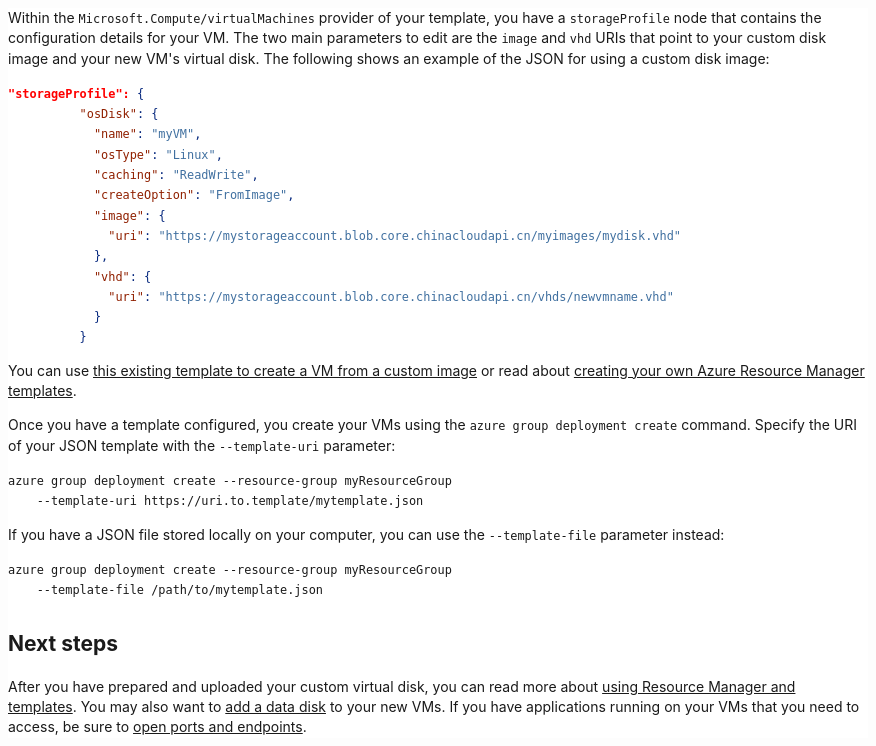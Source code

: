 Within the `Microsoft.Compute/virtualMachines` provider of your template, you have a `storageProfile` node that contains the configuration details for your VM. The two main parameters to edit are the `image` and `vhd` URIs that point to your custom disk image and your new VM's virtual disk. The following shows an example of the JSON for using a custom disk image:

```json
"storageProfile": {
          "osDisk": {
            "name": "myVM",
            "osType": "Linux",
            "caching": "ReadWrite",
            "createOption": "FromImage",
            "image": {
              "uri": "https://mystorageaccount.blob.core.chinacloudapi.cn/myimages/mydisk.vhd"
            },
            "vhd": {
              "uri": "https://mystorageaccount.blob.core.chinacloudapi.cn/vhds/newvmname.vhd"
            }
          }
```

You can use [this existing template to create a VM from a custom image](https://github.com/Azure/azure-quickstart-templates/tree/master/101-vm-from-user-image) or read about [creating your own Azure Resource Manager templates](../../azure-resource-manager/resource-group-authoring-templates.md). 

Once you have a template configured, you create your VMs using the `azure group deployment create` command. Specify the URI of your JSON template with the `--template-uri` parameter:

```azurecli
azure group deployment create --resource-group myResourceGroup
    --template-uri https://uri.to.template/mytemplate.json
```

If you have a JSON file stored locally on your computer, you can use the `--template-file` parameter instead:

```azurecli
azure group deployment create --resource-group myResourceGroup
    --template-file /path/to/mytemplate.json
```

## Next steps
After you have prepared and uploaded your custom virtual disk, you can read more about [using Resource Manager and templates](../../azure-resource-manager/resource-group-overview.md). You may also want to [add a data disk](add-disk.md?toc=%2fvirtual-machines%2flinux%2ftoc.json) to your new VMs. If you have applications running on your VMs that you need to access, be sure to [open ports and endpoints](nsg-quickstart.md?toc=%2fvirtual-machines%2flinux%2ftoc.json).

